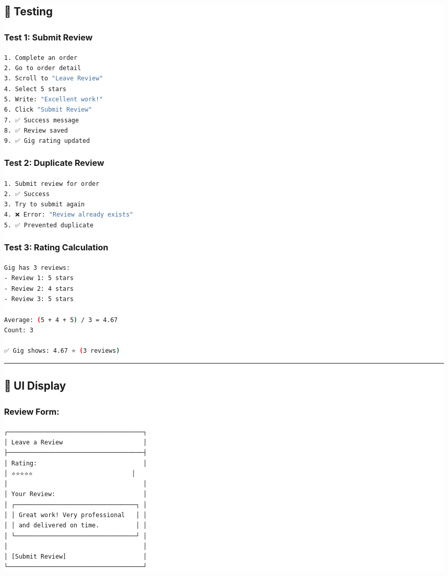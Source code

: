 
## 🧪 Testing

### **Test 1: Submit Review**
```bash
1. Complete an order
2. Go to order detail
3. Scroll to "Leave Review"
4. Select 5 stars
5. Write: "Excellent work!"
6. Click "Submit Review"
7. ✅ Success message
8. ✅ Review saved
9. ✅ Gig rating updated
```

### **Test 2: Duplicate Review**
```bash
1. Submit review for order
2. ✅ Success
3. Try to submit again
4. ❌ Error: "Review already exists"
5. ✅ Prevented duplicate
```

### **Test 3: Rating Calculation**
```bash
Gig has 3 reviews:
- Review 1: 5 stars
- Review 2: 4 stars
- Review 3: 5 stars

Average: (5 + 4 + 5) / 3 = 4.67
Count: 3

✅ Gig shows: 4.67 ⭐ (3 reviews)
```

---

## 🎨 UI Display

### **Review Form:**
```
┌─────────────────────────────────────┐
│ Leave a Review                      │
├─────────────────────────────────────┤
│ Rating:                             │
│ ⭐⭐⭐⭐⭐                           │
│                                     │
│ Your Review:                        │
│ ┌─────────────────────────────────┐ │
│ │ Great work! Very professional   │ │
│ │ and delivered on time.          │ │
│ └─────────────────────────────────┘ │
│                                     │
│ [Submit Review]                     │
└─────────────────────────────────────┘
```
